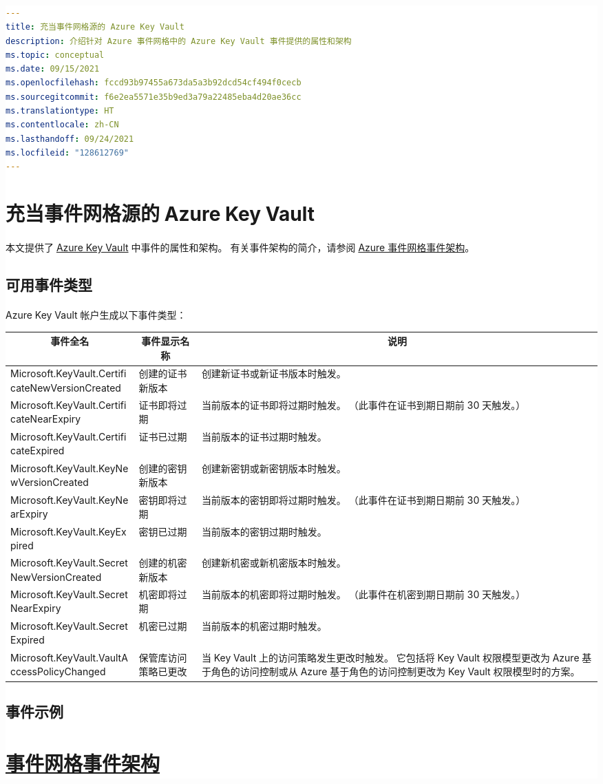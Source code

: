```yaml
---
title: 充当事件网格源的 Azure Key Vault
description: 介绍针对 Azure 事件网格中的 Azure Key Vault 事件提供的属性和架构
ms.topic: conceptual
ms.date: 09/15/2021
ms.openlocfilehash: fccd93b97455a673da5a3b92dcd54cf494f0cecb
ms.sourcegitcommit: f6e2ea5571e35b9ed3a79a22485eba4d20ae36cc
ms.translationtype: HT
ms.contentlocale: zh-CN
ms.lasthandoff: 09/24/2021
ms.locfileid: "128612769"
---
```

# <a name="azure-key-vault-as-event-grid-source"></a>充当事件网格源的 Azure Key Vault

本文提供了 [Azure Key Vault](../key-vault/index.yml) 中事件的属性和架构。 有关事件架构的简介，请参阅 [Azure 事件网格事件架构](event-schema.md)。


## <a name="available-event-types"></a>可用事件类型

Azure Key Vault 帐户生成以下事件类型：

| 事件全名 | 事件显示名称 | 说明 |
| ---------- | ----------- |---|
| Microsoft.KeyVault.CertificateNewVersionCreated | 创建的证书新版本 | 创建新证书或新证书版本时触发。 |
| Microsoft.KeyVault.CertificateNearExpiry | 证书即将过期 | 当前版本的证书即将过期时触发。 （此事件在证书到期日期前 30 天触发。） |
| Microsoft.KeyVault.CertificateExpired | 证书已过期 | 当前版本的证书过期时触发。 |
| Microsoft.KeyVault.KeyNewVersionCreated | 创建的密钥新版本 | 创建新密钥或新密钥版本时触发。 |
| Microsoft.KeyVault.KeyNearExpiry | 密钥即将过期 | 当前版本的密钥即将过期时触发。 （此事件在证书到期日期前 30 天触发。） |
| Microsoft.KeyVault.KeyExpired | 密钥已过期 | 当前版本的密钥过期时触发。 |
| Microsoft.KeyVault.SecretNewVersionCreated | 创建的机密新版本 | 创建新机密或新机密版本时触发。 |
| Microsoft.KeyVault.SecretNearExpiry | 机密即将过期 | 当前版本的机密即将过期时触发。 （此事件在机密到期日期前 30 天触发。） |
| Microsoft.KeyVault.SecretExpired | 机密已过期 | 当前版本的机密过期时触发。 |
| Microsoft.KeyVault.VaultAccessPolicyChanged | 保管库访问策略已更改 | 当 Key Vault 上的访问策略发生更改时触发。 它包括将 Key Vault 权限模型更改为 Azure 基于角色的访问控制或从 Azure 基于角色的访问控制更改为 Key Vault 权限模型时的方案。   |

## <a name="event-examples"></a>事件示例

# <a name="event-grid-event-schema"></a>[事件网格事件架构](#tab/event-grid-event-schema)
